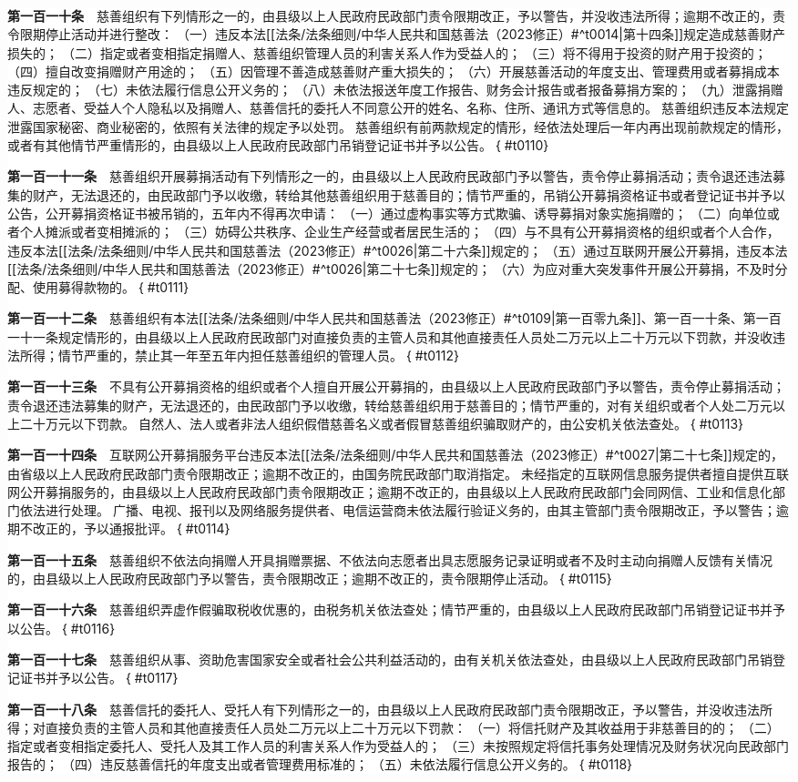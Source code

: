 
**第一百一十条**　慈善组织有下列情形之一的，由县级以上人民政府民政部门责令限期改正，予以警告，并没收违法所得；逾期不改正的，责令限期停止活动并进行整改：
（一）违反本法[[法条/法条细则/中华人民共和国慈善法（2023修正）#^t0014\|第十四条]]规定造成慈善财产损失的；
（二）指定或者变相指定捐赠人、慈善组织管理人员的利害关系人作为受益人的；
（三）将不得用于投资的财产用于投资的；
（四）擅自改变捐赠财产用途的；
（五）因管理不善造成慈善财产重大损失的；
（六）开展慈善活动的年度支出、管理费用或者募捐成本违反规定的；
（七）未依法履行信息公开义务的；
（八）未依法报送年度工作报告、财务会计报告或者报备募捐方案的；
（九）泄露捐赠人、志愿者、受益人个人隐私以及捐赠人、慈善信托的委托人不同意公开的姓名、名称、住所、通讯方式等信息的。
慈善组织违反本法规定泄露国家秘密、商业秘密的，依照有关法律的规定予以处罚。
慈善组织有前两款规定的情形，经依法处理后一年内再出现前款规定的情形，或者有其他情节严重情形的，由县级以上人民政府民政部门吊销登记证书并予以公告。
{ #t0110}


**第一百一十一条**　慈善组织开展募捐活动有下列情形之一的，由县级以上人民政府民政部门予以警告，责令停止募捐活动；责令退还违法募集的财产，无法退还的，由民政部门予以收缴，转给其他慈善组织用于慈善目的；情节严重的，吊销公开募捐资格证书或者登记证书并予以公告，公开募捐资格证书被吊销的，五年内不得再次申请：
（一）通过虚构事实等方式欺骗、诱导募捐对象实施捐赠的；
（二）向单位或者个人摊派或者变相摊派的；
（三）妨碍公共秩序、企业生产经营或者居民生活的；
（四）与不具有公开募捐资格的组织或者个人合作，违反本法[[法条/法条细则/中华人民共和国慈善法（2023修正）#^t0026\|第二十六条]]规定的；
（五）通过互联网开展公开募捐，违反本法[[法条/法条细则/中华人民共和国慈善法（2023修正）#^t0026\|第二十七条]]规定的；
（六）为应对重大突发事件开展公开募捐，不及时分配、使用募得款物的。
{ #t0111}


**第一百一十二条**　慈善组织有本法[[法条/法条细则/中华人民共和国慈善法（2023修正）#^t0109\|第一百零九条]]、第一百一十条、第一百一十一条规定情形的，由县级以上人民政府民政部门对直接负责的主管人员和其他直接责任人员处二万元以上二十万元以下罚款，并没收违法所得；情节严重的，禁止其一年至五年内担任慈善组织的管理人员。
{ #t0112}


**第一百一十三条**　不具有公开募捐资格的组织或者个人擅自开展公开募捐的，由县级以上人民政府民政部门予以警告，责令停止募捐活动；责令退还违法募集的财产，无法退还的，由民政部门予以收缴，转给慈善组织用于慈善目的；情节严重的，对有关组织或者个人处二万元以上二十万元以下罚款。
自然人、法人或者非法人组织假借慈善名义或者假冒慈善组织骗取财产的，由公安机关依法查处。
{ #t0113}


**第一百一十四条**　互联网公开募捐服务平台违反本法[[法条/法条细则/中华人民共和国慈善法（2023修正）#^t0027\|第二十七条]]规定的，由省级以上人民政府民政部门责令限期改正；逾期不改正的，由国务院民政部门取消指定。
未经指定的互联网信息服务提供者擅自提供互联网公开募捐服务的，由县级以上人民政府民政部门责令限期改正；逾期不改正的，由县级以上人民政府民政部门会同网信、工业和信息化部门依法进行处理。
广播、电视、报刊以及网络服务提供者、电信运营商未依法履行验证义务的，由其主管部门责令限期改正，予以警告；逾期不改正的，予以通报批评。
{ #t0114}


**第一百一十五条**　慈善组织不依法向捐赠人开具捐赠票据、不依法向志愿者出具志愿服务记录证明或者不及时主动向捐赠人反馈有关情况的，由县级以上人民政府民政部门予以警告，责令限期改正；逾期不改正的，责令限期停止活动。
{ #t0115}


**第一百一十六条**　慈善组织弄虚作假骗取税收优惠的，由税务机关依法查处；情节严重的，由县级以上人民政府民政部门吊销登记证书并予以公告。
{ #t0116}


**第一百一十七条**　慈善组织从事、资助危害国家安全或者社会公共利益活动的，由有关机关依法查处，由县级以上人民政府民政部门吊销登记证书并予以公告。
{ #t0117}


**第一百一十八条**　慈善信托的委托人、受托人有下列情形之一的，由县级以上人民政府民政部门责令限期改正，予以警告，并没收违法所得；对直接负责的主管人员和其他直接责任人员处二万元以上二十万元以下罚款：
（一）将信托财产及其收益用于非慈善目的的；
（二）指定或者变相指定委托人、受托人及其工作人员的利害关系人作为受益人的；
（三）未按照规定将信托事务处理情况及财务状况向民政部门报告的；
（四）违反慈善信托的年度支出或者管理费用标准的；
（五）未依法履行信息公开义务的。
{ #t0118}
